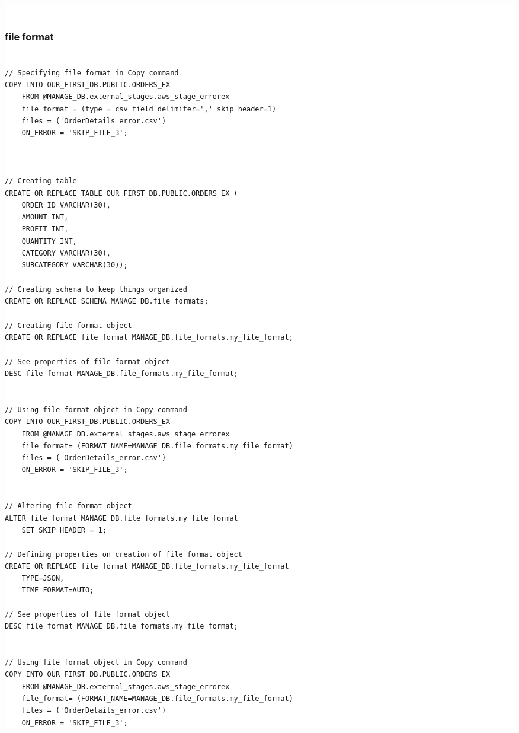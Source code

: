 ```


```

### file format

```

// Specifying file_format in Copy command
COPY INTO OUR_FIRST_DB.PUBLIC.ORDERS_EX
    FROM @MANAGE_DB.external_stages.aws_stage_errorex
    file_format = (type = csv field_delimiter=',' skip_header=1)
    files = ('OrderDetails_error.csv')
    ON_ERROR = 'SKIP_FILE_3'; 
    
    

// Creating table
CREATE OR REPLACE TABLE OUR_FIRST_DB.PUBLIC.ORDERS_EX (
    ORDER_ID VARCHAR(30),
    AMOUNT INT,
    PROFIT INT,
    QUANTITY INT,
    CATEGORY VARCHAR(30),
    SUBCATEGORY VARCHAR(30));    
    
// Creating schema to keep things organized
CREATE OR REPLACE SCHEMA MANAGE_DB.file_formats;

// Creating file format object
CREATE OR REPLACE file format MANAGE_DB.file_formats.my_file_format;

// See properties of file format object
DESC file format MANAGE_DB.file_formats.my_file_format;


// Using file format object in Copy command       
COPY INTO OUR_FIRST_DB.PUBLIC.ORDERS_EX
    FROM @MANAGE_DB.external_stages.aws_stage_errorex
    file_format= (FORMAT_NAME=MANAGE_DB.file_formats.my_file_format)
    files = ('OrderDetails_error.csv')
    ON_ERROR = 'SKIP_FILE_3'; 


// Altering file format object
ALTER file format MANAGE_DB.file_formats.my_file_format
    SET SKIP_HEADER = 1;
    
// Defining properties on creation of file format object   
CREATE OR REPLACE file format MANAGE_DB.file_formats.my_file_format
    TYPE=JSON,
    TIME_FORMAT=AUTO;    
    
// See properties of file format object    
DESC file format MANAGE_DB.file_formats.my_file_format;   

  
// Using file format object in Copy command       
COPY INTO OUR_FIRST_DB.PUBLIC.ORDERS_EX
    FROM @MANAGE_DB.external_stages.aws_stage_errorex
    file_format= (FORMAT_NAME=MANAGE_DB.file_formats.my_file_format)
    files = ('OrderDetails_error.csv')
    ON_ERROR = 'SKIP_FILE_3'; 
```